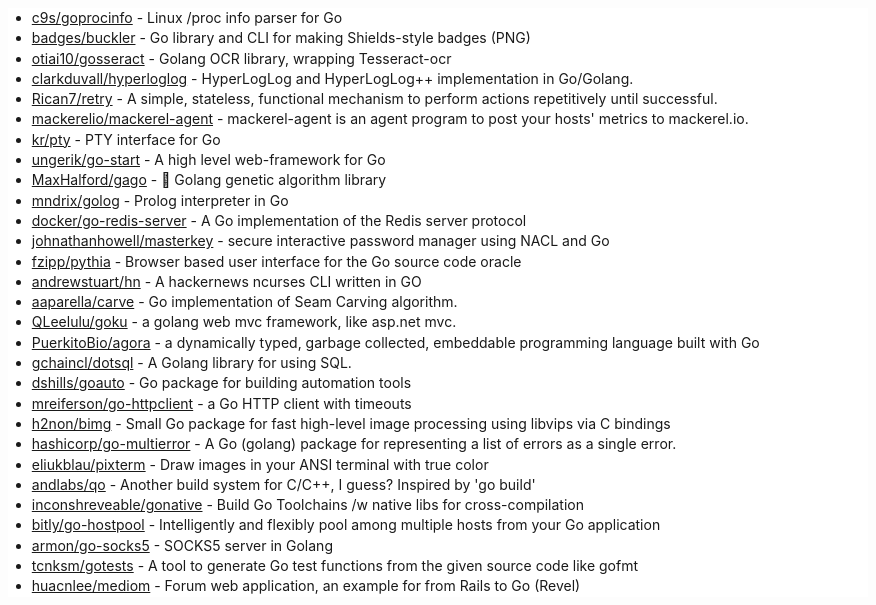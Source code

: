 * [c9s/goprocinfo](https://github.com/c9s/goprocinfo) - Linux /proc info parser for Go
* [badges/buckler](https://github.com/badges/buckler) - Go library and CLI for making Shields-style badges (PNG)
* [otiai10/gosseract](https://github.com/otiai10/gosseract) - Golang OCR library, wrapping Tesseract-ocr
* [clarkduvall/hyperloglog](https://github.com/clarkduvall/hyperloglog) - HyperLogLog and HyperLogLog++ implementation in Go/Golang.
* [Rican7/retry](https://github.com/Rican7/retry) - A simple, stateless, functional mechanism to perform actions repetitively until successful.
* [mackerelio/mackerel-agent](https://github.com/mackerelio/mackerel-agent) - mackerel-agent is an agent program to post your hosts' metrics to mackerel.io.
* [kr/pty](https://github.com/kr/pty) - PTY interface for Go
* [ungerik/go-start](https://github.com/ungerik/go-start) - A high level web-framework for Go
* [MaxHalford/gago](https://github.com/MaxHalford/gago) - :rabbit: Golang genetic algorithm library
* [mndrix/golog](https://github.com/mndrix/golog) - Prolog interpreter in Go
* [docker/go-redis-server](https://github.com/docker/go-redis-server) - A Go implementation of the Redis server protocol
* [johnathanhowell/masterkey](https://github.com/johnathanhowell/masterkey) - secure interactive password manager using NACL and Go
* [fzipp/pythia](https://github.com/fzipp/pythia) - Browser based user interface for the Go source code oracle
* [andrewstuart/hn](https://github.com/andrewstuart/hn) - A hackernews ncurses CLI written in GO
* [aaparella/carve](https://github.com/aaparella/carve) - Go implementation of Seam Carving algorithm.
* [QLeelulu/goku](https://github.com/QLeelulu/goku) - a golang web mvc framework, like asp.net mvc.
* [PuerkitoBio/agora](https://github.com/PuerkitoBio/agora) - a dynamically typed, garbage collected, embeddable programming language built with Go
* [gchaincl/dotsql](https://github.com/gchaincl/dotsql) - A Golang library for using SQL.
* [dshills/goauto](https://github.com/dshills/goauto) - Go package for building automation tools
* [mreiferson/go-httpclient](https://github.com/mreiferson/go-httpclient) - a Go HTTP client with timeouts
* [h2non/bimg](https://github.com/h2non/bimg) - Small Go package for fast high-level image processing using libvips via C bindings
* [hashicorp/go-multierror](https://github.com/hashicorp/go-multierror) - A Go (golang) package for representing a list of errors as a single error.
* [eliukblau/pixterm](https://github.com/eliukblau/pixterm) - Draw images in your ANSI terminal with true color
* [andlabs/qo](https://github.com/andlabs/qo) - Another build system for C/C++, I guess? Inspired by 'go build'
* [inconshreveable/gonative](https://github.com/inconshreveable/gonative) - Build Go Toolchains /w native libs for cross-compilation
* [bitly/go-hostpool](https://github.com/bitly/go-hostpool) - Intelligently and flexibly pool among multiple hosts from your Go application
* [armon/go-socks5](https://github.com/armon/go-socks5) - SOCKS5 server in Golang
* [tcnksm/gotests](https://github.com/tcnksm/gotests) - A tool to generate Go test functions from the given source code like gofmt
* [huacnlee/mediom](https://github.com/huacnlee/mediom) - Forum web application, an example for from Rails to Go (Revel)
